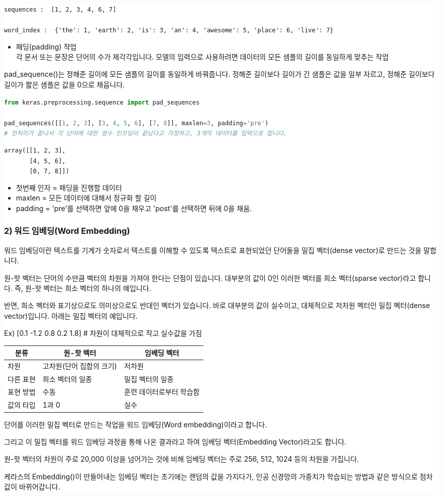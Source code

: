     sequences :  [1, 2, 3, 4, 6, 7] 
    
    word_index :  {'the': 1, 'earth': 2, 'is': 3, 'an': 4, 'awesome': 5, 'place': 6, 'live': 7}
    

- 패딩(padding) 작업<br/>
각 문서 또는 문장은 단어의 수가 제각각입니다. 모델의 입력으로 사용하려면 데이터의 모든 샘플의 길이를 동일하게 맞추는 작업

pad_sequence()는 정해준 길이에 모든 샘플의 길이를 동일하게 바꿔줍니다. 정해준 길이보다 길이가 긴 샘플은 값을 일부 자르고, 정해준 길이보다 길이가 짧은 샘플은 값을 0으로 채웁니다.


```python
from keras.preprocessing.sequence import pad_sequences

pad_sequences([[1, 2, 3], [3, 4, 5, 6], [7, 8]], maxlen=3, padding='pre')
# 전처리가 끝나서 각 단어에 대한 정수 인코딩이 끝났다고 가정하고, 3개의 데이터를 입력으로 합니다.
```




    array([[1, 2, 3],
           [4, 5, 6],
           [0, 7, 8]])



- 첫번째 인자 = 패딩을 진행할 데이터
- maxlen = 모든 데이터에 대해서 정규화 할 길이
- padding = 'pre'를 선택하면 앞에 0을 채우고 'post'를 선택하면 뒤에 0을 채움.

### 2) 워드 임베딩(Word Embedding)

워드 임베딩이란 텍스트를 기계가 숫자로서 텍스트를 이해할 수 있도록 텍스트로 표현되었던 단어들을 밀집 벡터(dense vector)로 만드는 것을 말합니다.

원-핫 벡터는 단어의 수만큼 벡터의 차원을 가져야 한다는 단점이 있습니다. 대부분의 값이 0인 이러한 벡터를 희소 벡터(sparse vector)라고 합니다. 즉, 원-핫 벡터는 희소 벡터의 하나의 예입니다.

반면, 희소 벡터와 표기상으로도 의미상으로도 반대인 벡터가 있습니다. 바로 대부분의 값이 실수이고, 대체적으로 저차원 벡터인 밀집 벡터(dense vector)입니다. 아래는 밀집 벡터의 예입니다.

Ex) [0.1 -1.2 0.8 0.2 1.8] # 차원이 대체적으로 작고 실수값을 가짐

|분류|원-핫 벡터|임베딩 벡터|
|---|---|---|
|차원|고차원(단어 집합의 크기)|저차원|
|다른 표현|희소 벡터의 일종|밀집 벡터의 일종|
|표현 방법|수동|훈련 데이터로부터 학습함|
|값의 타입|1과 0|실수|

 단어를 이러한 밀집 벡터로 만드는 작업을 워드 임베딩(Word embedding)이라고 합니다.

그리고 이 밀집 벡터를 워드 임베딩 과정을 통해 나온 결과라고 하여 임베딩 벡터(Embedding Vector)라고도 합니다.

원-핫 벡터의 차원이 주로 20,000 이상을 넘어가는 것에 비해 임베딩 벡터는 주로 256, 512, 1024 등의 차원을 가집니다.

케라스의 Embedding()이 만들어내는 임베딩 벡터는 초기에는 랜덤의 값을 가지다가, 인공 신경망의 가중치가 학습되는 방법과 같은 방식으로 점차 값이 바뀌어갑니다.
